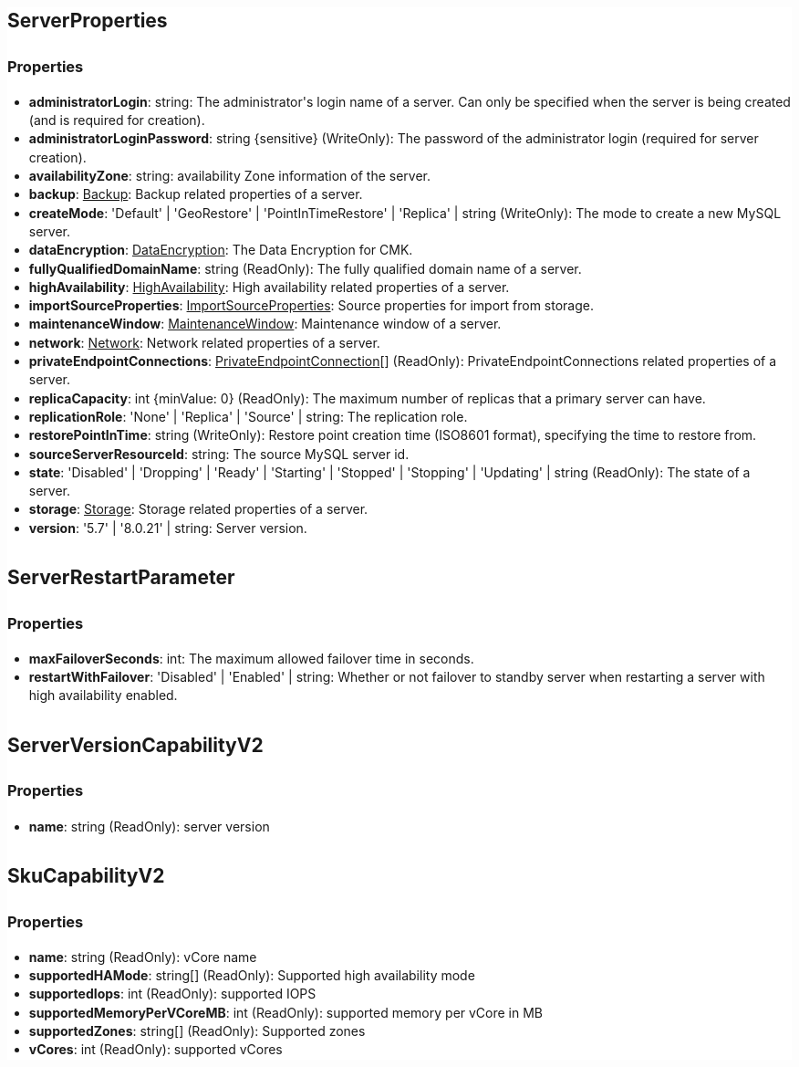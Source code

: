 ## ServerProperties
### Properties
* **administratorLogin**: string: The administrator's login name of a server. Can only be specified when the server is being created (and is required for creation).
* **administratorLoginPassword**: string {sensitive} (WriteOnly): The password of the administrator login (required for server creation).
* **availabilityZone**: string: availability Zone information of the server.
* **backup**: [Backup](#backup): Backup related properties of a server.
* **createMode**: 'Default' | 'GeoRestore' | 'PointInTimeRestore' | 'Replica' | string (WriteOnly): The mode to create a new MySQL server.
* **dataEncryption**: [DataEncryption](#dataencryption): The Data Encryption for CMK.
* **fullyQualifiedDomainName**: string (ReadOnly): The fully qualified domain name of a server.
* **highAvailability**: [HighAvailability](#highavailability): High availability related properties of a server.
* **importSourceProperties**: [ImportSourceProperties](#importsourceproperties): Source properties for import from storage.
* **maintenanceWindow**: [MaintenanceWindow](#maintenancewindow): Maintenance window of a server.
* **network**: [Network](#network): Network related properties of a server.
* **privateEndpointConnections**: [PrivateEndpointConnection](#privateendpointconnection)[] (ReadOnly): PrivateEndpointConnections related properties of a server.
* **replicaCapacity**: int {minValue: 0} (ReadOnly): The maximum number of replicas that a primary server can have.
* **replicationRole**: 'None' | 'Replica' | 'Source' | string: The replication role.
* **restorePointInTime**: string (WriteOnly): Restore point creation time (ISO8601 format), specifying the time to restore from.
* **sourceServerResourceId**: string: The source MySQL server id.
* **state**: 'Disabled' | 'Dropping' | 'Ready' | 'Starting' | 'Stopped' | 'Stopping' | 'Updating' | string (ReadOnly): The state of a server.
* **storage**: [Storage](#storage): Storage related properties of a server.
* **version**: '5.7' | '8.0.21' | string: Server version.

## ServerRestartParameter
### Properties
* **maxFailoverSeconds**: int: The maximum allowed failover time in seconds.
* **restartWithFailover**: 'Disabled' | 'Enabled' | string: Whether or not failover to standby server when restarting a server with high availability enabled.

## ServerVersionCapabilityV2
### Properties
* **name**: string (ReadOnly): server version

## SkuCapabilityV2
### Properties
* **name**: string (ReadOnly): vCore name
* **supportedHAMode**: string[] (ReadOnly): Supported high availability mode
* **supportedIops**: int (ReadOnly): supported IOPS
* **supportedMemoryPerVCoreMB**: int (ReadOnly): supported memory per vCore in MB
* **supportedZones**: string[] (ReadOnly): Supported zones
* **vCores**: int (ReadOnly): supported vCores
